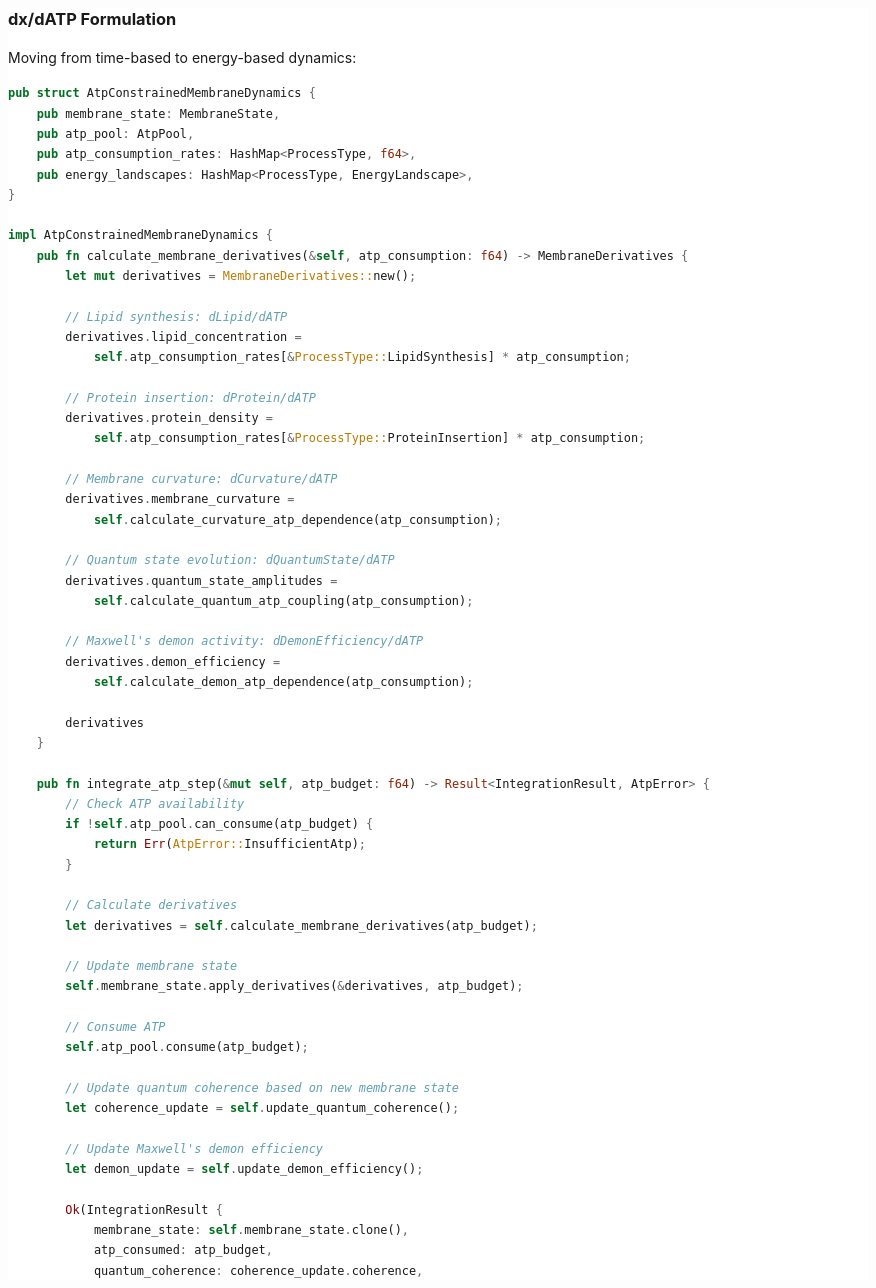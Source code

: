 ### dx/dATP Formulation

Moving from time-based to energy-based dynamics:

```rust
pub struct AtpConstrainedMembraneDynamics {
    pub membrane_state: MembraneState,
    pub atp_pool: AtpPool,
    pub atp_consumption_rates: HashMap<ProcessType, f64>,
    pub energy_landscapes: HashMap<ProcessType, EnergyLandscape>,
}

impl AtpConstrainedMembraneDynamics {
    pub fn calculate_membrane_derivatives(&self, atp_consumption: f64) -> MembraneDerivatives {
        let mut derivatives = MembraneDerivatives::new();
        
        // Lipid synthesis: dLipid/dATP
        derivatives.lipid_concentration = 
            self.atp_consumption_rates[&ProcessType::LipidSynthesis] * atp_consumption;
        
        // Protein insertion: dProtein/dATP
        derivatives.protein_density = 
            self.atp_consumption_rates[&ProcessType::ProteinInsertion] * atp_consumption;
        
        // Membrane curvature: dCurvature/dATP
        derivatives.membrane_curvature = 
            self.calculate_curvature_atp_dependence(atp_consumption);
        
        // Quantum state evolution: dQuantumState/dATP
        derivatives.quantum_state_amplitudes = 
            self.calculate_quantum_atp_coupling(atp_consumption);
        
        // Maxwell's demon activity: dDemonEfficiency/dATP
        derivatives.demon_efficiency = 
            self.calculate_demon_atp_dependence(atp_consumption);
        
        derivatives
    }
    
    pub fn integrate_atp_step(&mut self, atp_budget: f64) -> Result<IntegrationResult, AtpError> {
        // Check ATP availability
        if !self.atp_pool.can_consume(atp_budget) {
            return Err(AtpError::InsufficientAtp);
        }
        
        // Calculate derivatives
        let derivatives = self.calculate_membrane_derivatives(atp_budget);
        
        // Update membrane state
        self.membrane_state.apply_derivatives(&derivatives, atp_budget);
        
        // Consume ATP
        self.atp_pool.consume(atp_budget);
        
        // Update quantum coherence based on new membrane state
        let coherence_update = self.update_quantum_coherence();
        
        // Update Maxwell's demon efficiency
        let demon_update = self.update_demon_efficiency();
        
        Ok(IntegrationResult {
            membrane_state: self.membrane_state.clone(),
            atp_consumed: atp_budget,
            quantum_coherence: coherence_update.coherence,
```